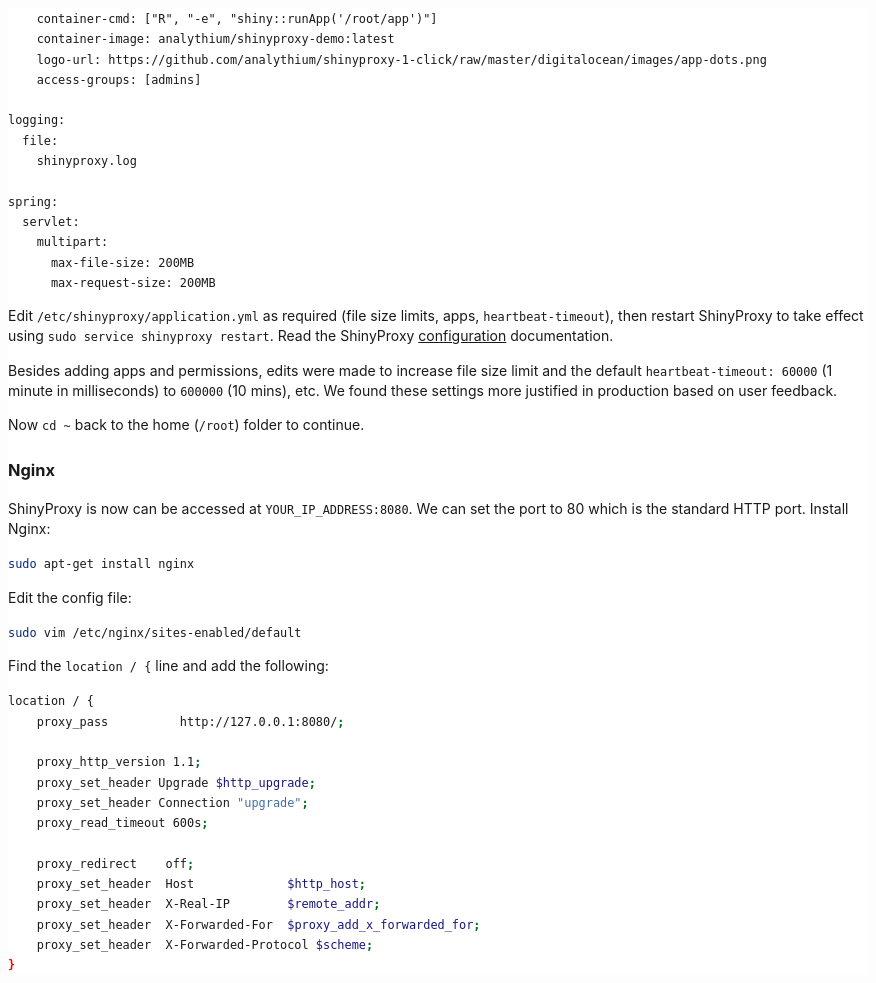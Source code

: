 ```vim
    container-cmd: ["R", "-e", "shiny::runApp('/root/app')"]
    container-image: analythium/shinyproxy-demo:latest
    logo-url: https://github.com/analythium/shinyproxy-1-click/raw/master/digitalocean/images/app-dots.png
    access-groups: [admins]

logging:
  file:
    shinyproxy.log

spring:
  servlet:
    multipart:
      max-file-size: 200MB
      max-request-size: 200MB
```

Edit `/etc/shinyproxy/application.yml` as required (file size limits, apps, `heartbeat-timeout`),
then restart ShinyProxy to take effect using `sudo service shinyproxy restart`.
Read the ShinyProxy [configuration](https://www.shinyproxy.io/documentation/configuration/) documentation.

Besides adding apps and permissions, edits were made to increase file size limit
and the default `heartbeat-timeout: 60000` (1 minute in milliseconds) to `600000` (10 mins), etc. We found these settings more justified in production based on user feedback.

Now `cd ~` back to the home (`/root`) folder to continue.

### Nginx

ShinyProxy is now can be accessed at `YOUR_IP_ADDRESS:8080`. We can set the port to 80
which is the standard HTTP port.
Install Nginx:

```bash
sudo apt-get install nginx
```

Edit the config file:

```bash
sudo vim /etc/nginx/sites-enabled/default
```

Find the `location / {` line and add the following:

```bash
location / {
    proxy_pass          http://127.0.0.1:8080/;

    proxy_http_version 1.1;
    proxy_set_header Upgrade $http_upgrade;
    proxy_set_header Connection "upgrade";
    proxy_read_timeout 600s;

    proxy_redirect    off;
    proxy_set_header  Host             $http_host;
    proxy_set_header  X-Real-IP        $remote_addr;
    proxy_set_header  X-Forwarded-For  $proxy_add_x_forwarded_for;
    proxy_set_header  X-Forwarded-Protocol $scheme;
}
```
